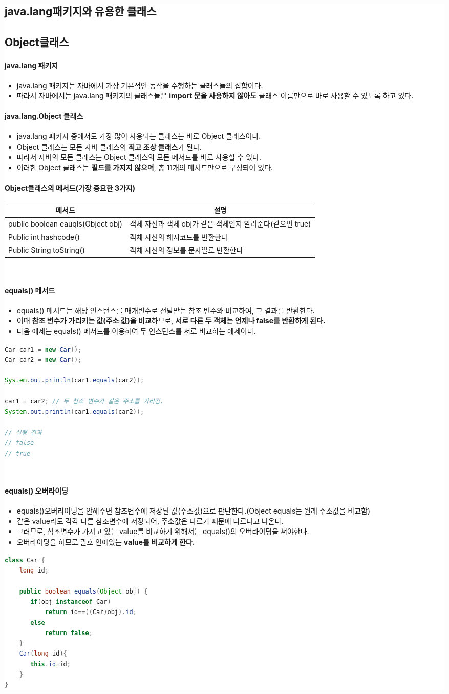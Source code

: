 ## java.lang패키지와 유용한 클래스

## Object클래스
#### java.lang 패키지
- java.lang 패키지는 자바에서 가장 기본적인 동작을 수행하는 클래스들의 집합이다.
- 따라서 자바에서는 java.lang 패키지의 클래스들은 **import 문을 사용하지 않아도** 클래스 이름만으로 바로 사용할 수 있도록 하고 있다.

#### java.lang.Object 클래스
- java.lang 패키지 중에서도 가장 많이 사용되는 클래스는 바로 Object 클래스이다.
- Object 클래스는 모든 자바 클래스의 **최고 조상 클래스**가 된다.
- 따라서 자바의 모든 클래스는 Object 클래스의 모든 메서드를 바로 사용할 수 있다. 
- 이러한 Object 클래스는 **필드를 가지지 않으며**, 총 11개의 메서드만으로 구성되어 있다.

#### Object클래스의 메서드(가장 중요한 3가지)
| 메서드                               | 설명                                    |
|-----------------------------------|---------------------------------------|
| public boolean eauqls(Object obj) | 객체 자신과 객체 obj가 같은 객체인지 알려준다(같으면 true) |
| Public int hashcode()             | 객체 자신의 해시코드를 반환한다                     |
| Public String toString()          | 객체 자신의 정보를 문자열로 반환한다                  |
<br>

#### equals() 메서드
- equals() 메서드는 해당 인스턴스를 매개변수로 전달받는 참조 변수와 비교하여, 그 결과를 반환한다. 
- 이때 **참조 변수가 가리키는 값(주소 값)을 비교**하므로, **서로 다른 두 객체는 언제나 false를 반환하게 된다.**
- 다음 예제는 equals() 메서드를 이용하여 두 인스턴스를 서로 비교하는 예제이다.
```java
Car car1 = new Car();
Car car2 = new Car();

System.out.println(car1.equals(car2));
    
car1 = car2; // 두 참조 변수가 같은 주소를 가리킴.
System.out.println(car1.equals(car2));
    
// 실행 결과
// false
// true
```
<br>

#### equals() 오버라이딩
- equals()오버라이딩을 안해주면 참조변수에 저장된 값(주소값)으로 판단한다.(Object equals는 원래 주소값을 비교함)
- 같은 value라도 각각 다른 참조변수에 저장되어, 주소값은 다르기 때문에 다르다고 나온다. 
- 그러므로, 참조변수가 가지고 있는 value를 비교하기 위해서는 equals()의 오버라이딩을 써야한다.
- 오버라이딩을 하므로 괄호 안에있는 **value를 비교하게 한다.**
```java
class Car { 
    long id;
    
    public boolean equals(Object obj) {
       if(obj instanceof Car)
           return id==((Car)obj).id;
       else
           return false;
    }
    Car(long id){
       this.id=id;
    }
}

```